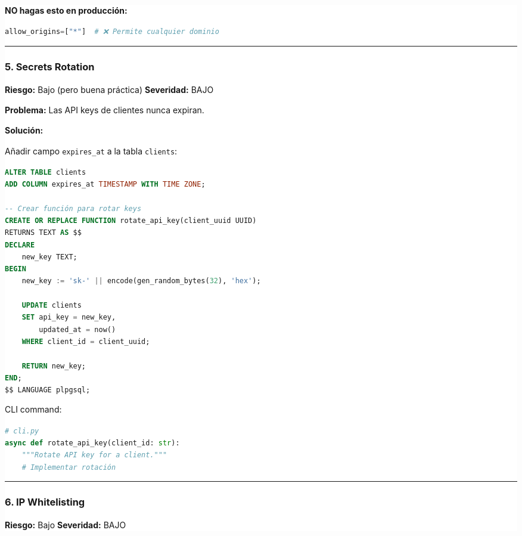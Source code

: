 **NO hagas esto en producción:**
```python
allow_origins=["*"]  # ❌ Permite cualquier dominio
```

---

### 5. Secrets Rotation

**Riesgo:** Bajo (pero buena práctica)
**Severidad:** BAJO

**Problema:**
Las API keys de clientes nunca expiran.

**Solución:**

Añadir campo `expires_at` a la tabla `clients`:
```sql
ALTER TABLE clients
ADD COLUMN expires_at TIMESTAMP WITH TIME ZONE;

-- Crear función para rotar keys
CREATE OR REPLACE FUNCTION rotate_api_key(client_uuid UUID)
RETURNS TEXT AS $$
DECLARE
    new_key TEXT;
BEGIN
    new_key := 'sk-' || encode(gen_random_bytes(32), 'hex');

    UPDATE clients
    SET api_key = new_key,
        updated_at = now()
    WHERE client_id = client_uuid;

    RETURN new_key;
END;
$$ LANGUAGE plpgsql;
```

CLI command:
```python
# cli.py
async def rotate_api_key(client_id: str):
    """Rotate API key for a client."""
    # Implementar rotación
```

---

### 6. IP Whitelisting

**Riesgo:** Bajo
**Severidad:** BAJO
